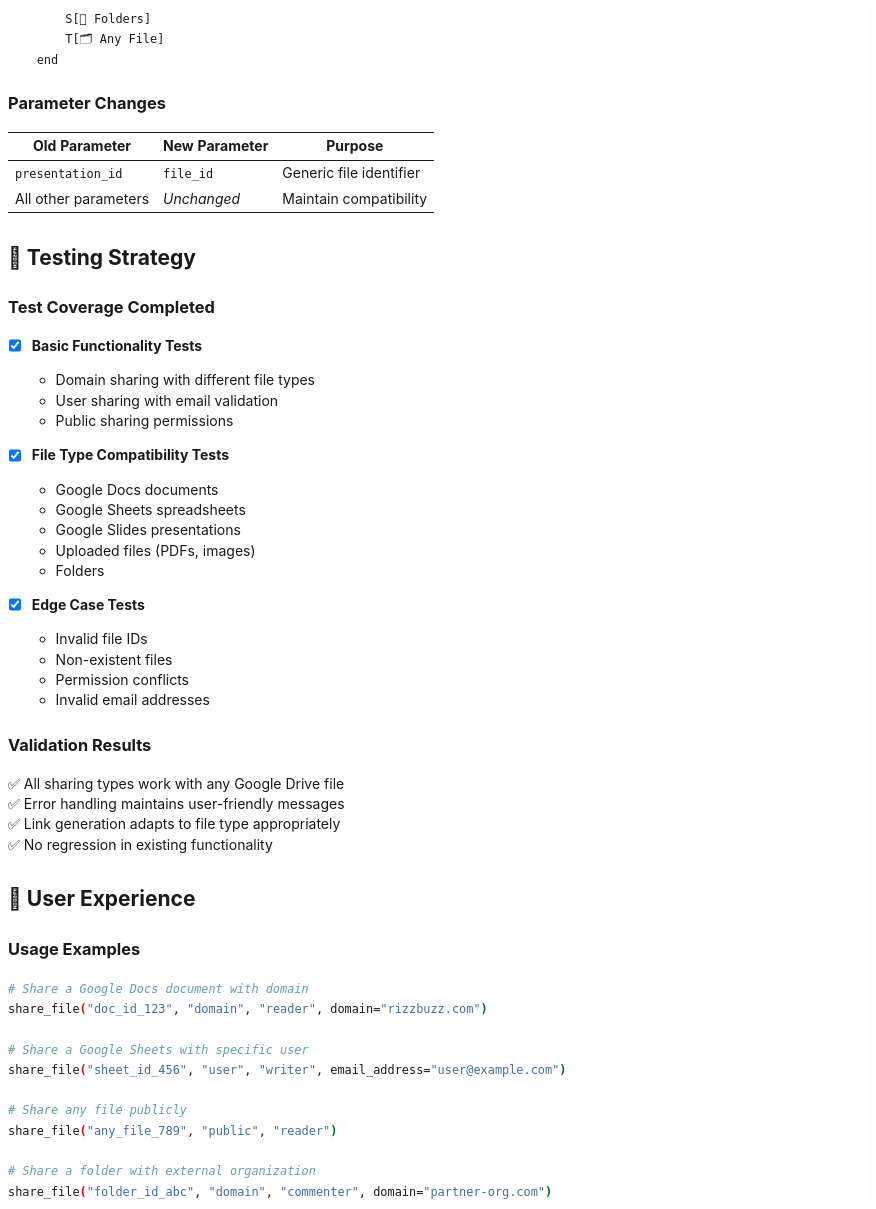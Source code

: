 ```mermaid
        S[📁 Folders]
        T[🗂️ Any File]
    end
```

### Parameter Changes

| Old Parameter | New Parameter | Purpose |
|---------------|---------------|---------|
| `presentation_id` | `file_id` | Generic file identifier |
| All other parameters | *Unchanged* | Maintain compatibility |

## 🧪 Testing Strategy

### Test Coverage Completed

- [x] **Basic Functionality Tests**
  - Domain sharing with different file types
  - User sharing with email validation
  - Public sharing permissions

- [x] **File Type Compatibility Tests**
  - Google Docs documents
  - Google Sheets spreadsheets
  - Google Slides presentations
  - Uploaded files (PDFs, images)
  - Folders

- [x] **Edge Case Tests**
  - Invalid file IDs
  - Non-existent files
  - Permission conflicts
  - Invalid email addresses

### Validation Results

✅ All sharing types work with any Google Drive file  
✅ Error handling maintains user-friendly messages  
✅ Link generation adapts to file type appropriately  
✅ No regression in existing functionality  

## 📱 User Experience

### Usage Examples

```bash
# Share a Google Docs document with domain
share_file("doc_id_123", "domain", "reader", domain="rizzbuzz.com")

# Share a Google Sheets with specific user
share_file("sheet_id_456", "user", "writer", email_address="user@example.com")

# Share any file publicly
share_file("any_file_789", "public", "reader")

# Share a folder with external organization
share_file("folder_id_abc", "domain", "commenter", domain="partner-org.com")
```
